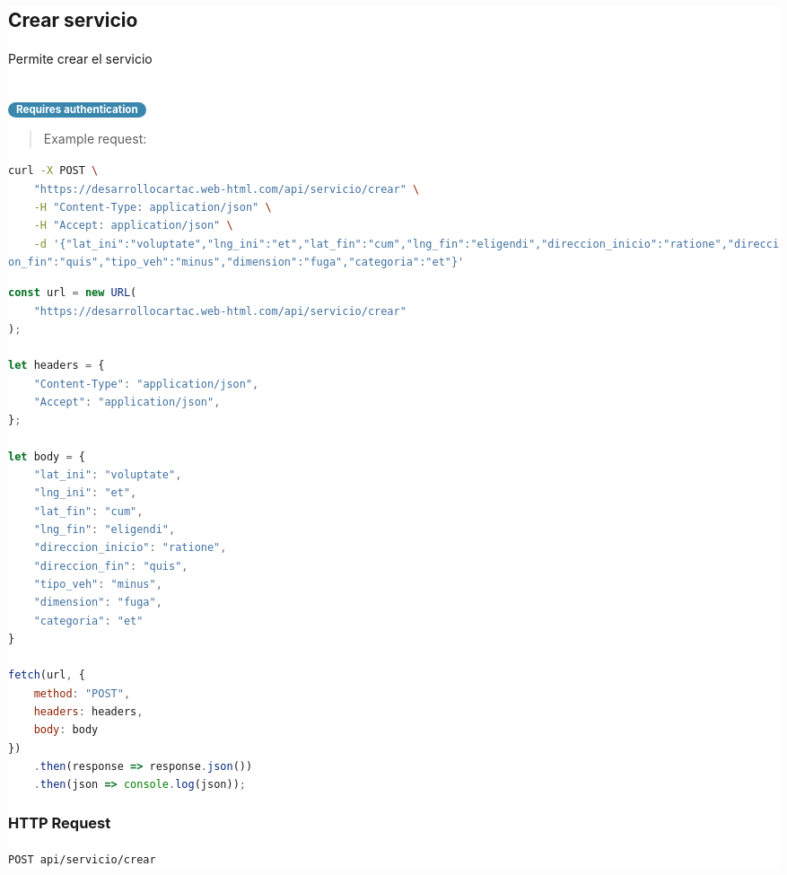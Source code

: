 


## Crear servicio
Permite crear el servicio

<br><small style="padding: 1px 9px 2px;font-weight: bold;white-space: nowrap;color: #ffffff;-webkit-border-radius: 9px;-moz-border-radius: 9px;border-radius: 9px;background-color: #3a87ad;">Requires authentication</small>
> Example request:

```bash
curl -X POST \
    "https://desarrollocartac.web-html.com/api/servicio/crear" \
    -H "Content-Type: application/json" \
    -H "Accept: application/json" \
    -d '{"lat_ini":"voluptate","lng_ini":"et","lat_fin":"cum","lng_fin":"eligendi","direccion_inicio":"ratione","direccion_fin":"quis","tipo_veh":"minus","dimension":"fuga","categoria":"et"}'

```

```javascript
const url = new URL(
    "https://desarrollocartac.web-html.com/api/servicio/crear"
);

let headers = {
    "Content-Type": "application/json",
    "Accept": "application/json",
};

let body = {
    "lat_ini": "voluptate",
    "lng_ini": "et",
    "lat_fin": "cum",
    "lng_fin": "eligendi",
    "direccion_inicio": "ratione",
    "direccion_fin": "quis",
    "tipo_veh": "minus",
    "dimension": "fuga",
    "categoria": "et"
}

fetch(url, {
    method: "POST",
    headers: headers,
    body: body
})
    .then(response => response.json())
    .then(json => console.log(json));
```



### HTTP Request
`POST api/servicio/crear`
